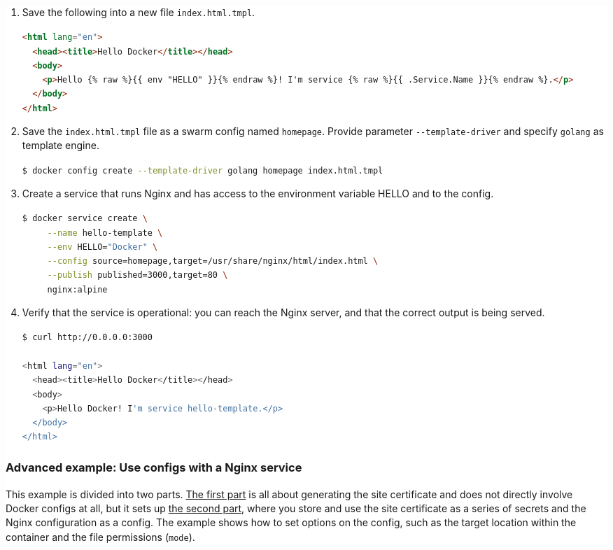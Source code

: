 1.  Save the following into a new file `index.html.tmpl`.

    ```html
    <html lang="en">
      <head><title>Hello Docker</title></head>
      <body>
        <p>Hello {% raw %}{{ env "HELLO" }}{% endraw %}! I'm service {% raw %}{{ .Service.Name }}{% endraw %}.</p>
      </body>
    </html>
    ```

2.  Save the `index.html.tmpl` file as a swarm config named `homepage`. Provide
    parameter `--template-driver` and specify `golang` as template engine.

    ```bash
    $ docker config create --template-driver golang homepage index.html.tmpl
    ```

3.  Create a service that runs Nginx and has access to the environment variable
    HELLO and to the config.

    ```bash
    $ docker service create \
         --name hello-template \
         --env HELLO="Docker" \
         --config source=homepage,target=/usr/share/nginx/html/index.html \
         --publish published=3000,target=80 \
         nginx:alpine
    ```

4.  Verify that the service is operational: you can reach the Nginx server, and
    that the correct output is being served.

    ```bash
    $ curl http://0.0.0.0:3000

    <html lang="en">
      <head><title>Hello Docker</title></head>
      <body>
        <p>Hello Docker! I'm service hello-template.</p>
      </body>
    </html>
    ```

### Advanced example: Use configs with a Nginx service

This example is divided into two parts.
[The first part](#generate-the-site-certificate) is all about generating
the site certificate and does not directly involve Docker configs at all, but
it sets up [the second part](#configure-the-nginx-container), where you store
and use the site certificate as a series of secrets and the Nginx configuration
as a config. The example shows how to set options on the config, such as the
target location within the container and the file permissions (`mode`).
